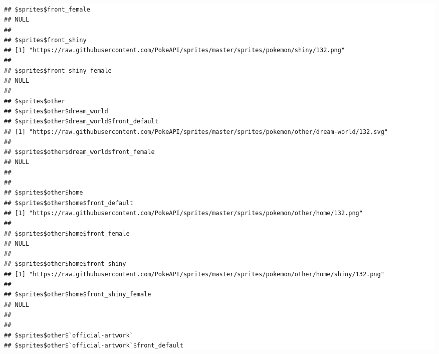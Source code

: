     ## $sprites$front_female
    ## NULL
    ## 
    ## $sprites$front_shiny
    ## [1] "https://raw.githubusercontent.com/PokeAPI/sprites/master/sprites/pokemon/shiny/132.png"
    ## 
    ## $sprites$front_shiny_female
    ## NULL
    ## 
    ## $sprites$other
    ## $sprites$other$dream_world
    ## $sprites$other$dream_world$front_default
    ## [1] "https://raw.githubusercontent.com/PokeAPI/sprites/master/sprites/pokemon/other/dream-world/132.svg"
    ## 
    ## $sprites$other$dream_world$front_female
    ## NULL
    ## 
    ## 
    ## $sprites$other$home
    ## $sprites$other$home$front_default
    ## [1] "https://raw.githubusercontent.com/PokeAPI/sprites/master/sprites/pokemon/other/home/132.png"
    ## 
    ## $sprites$other$home$front_female
    ## NULL
    ## 
    ## $sprites$other$home$front_shiny
    ## [1] "https://raw.githubusercontent.com/PokeAPI/sprites/master/sprites/pokemon/other/home/shiny/132.png"
    ## 
    ## $sprites$other$home$front_shiny_female
    ## NULL
    ## 
    ## 
    ## $sprites$other$`official-artwork`
    ## $sprites$other$`official-artwork`$front_default